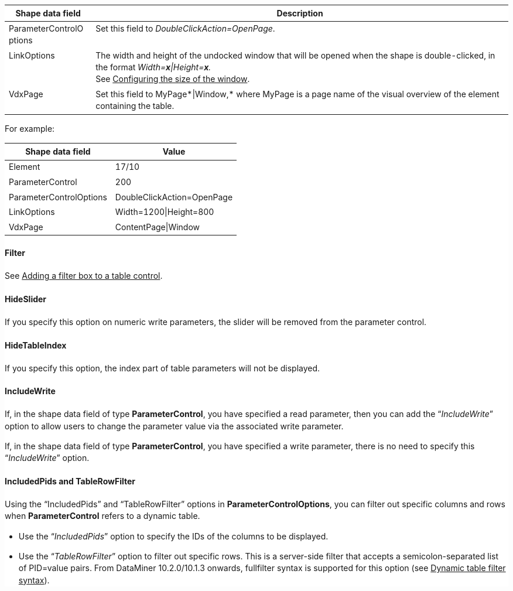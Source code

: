 | Shape data field        | Description                                                                                                                                                                                                                                                                                                                                                                                                                                             |
|-------------------------|---------------------------------------------------------------------------------------------------------------------------------------------------------------------------------------------------------------------------------------------------------------------------------------------------------------------------------------------------------------------------------------------------------------------------------------------------------|
| ParameterControlOptions | Set this field to *DoubleClickAction=OpenPage*.                                                                                                                                                                                                                                                                                                                                                                              |
| LinkOptions             | The width and height of the undocked window that will be opened when the shape is double-clicked, in the format *Width=**x**\|Height=**x**.* <br> See [Configuring the size of the window](Making_a_shape_display_a_particular_page_of_the_current_Visio_drawing.md#configuring-the-size-of-the-window). |
| VdxPage                 | Set this field to MyPage*\|Window,* where MyPage is a page name of the visual overview of the element containing the table.                                                                                                                                                                                                                                |

For example:

| Shape data field        | Value                      |
|-------------------------|----------------------------|
| Element                 | 17/10                      |
| ParameterControl        | 200                        |
| ParameterControlOptions | DoubleClickAction=OpenPage |
| LinkOptions             | Width=1200\|Height=800     |
| VdxPage                 | ContentPage\|Window        |

#### Filter

See [Adding a filter box to a table control](Turning_a_shape_into_a_parameter_control.md#adding-a-filter-box-to-a-table-control).

#### HideSlider

If you specify this option on numeric write parameters, the slider will be removed from the parameter control.

#### HideTableIndex

If you specify this option, the index part of table parameters will not be displayed.

#### IncludeWrite

If, in the shape data field of type **ParameterControl**, you have specified a read parameter, then you can add the “*IncludeWrite*” option to allow users to change the parameter value via the associated write parameter.

If, in the shape data field of type **ParameterControl**, you have specified a write parameter, there is no need to specify this “*IncludeWrite*” option.

#### IncludedPids and TableRowFilter

Using the “IncludedPids” and “TableRowFilter” options in **ParameterControlOptions**, you can filter out specific columns and rows when **ParameterControl** refers to a dynamic table.

- Use the “*IncludedPids*” option to specify the IDs of the columns to be displayed.

- Use the “*TableRowFilter*” option to filter out specific rows. This is a server-side filter that accepts a semicolon-separated list of PID=value pairs. From DataMiner 10.2.0/10.1.3 onwards, fullfilter syntax is supported for this option (see [Dynamic table filter syntax](Dynamic_table_filter_syntax.md)).
